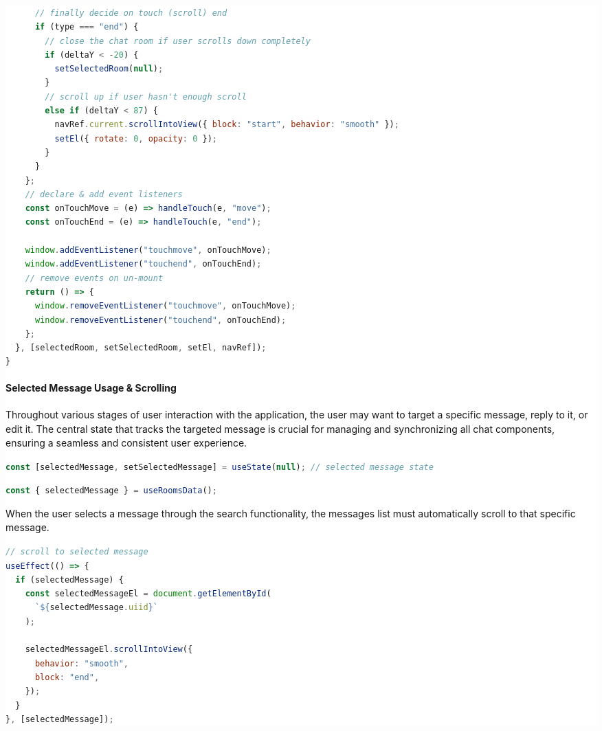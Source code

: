 ```jsx title="useTouchHandlers custom hook"
      // finally decide on touch (scroll) end
      if (type === "end") {
        // close the chat room if user scrolls down completely
        if (deltaY < -20) {
          setSelectedRoom(null);
        }
        // scroll up if user hasn't enough scroll
        else if (deltaY < 87) {
          navRef.current.scrollIntoView({ block: "start", behavior: "smooth" });
          setEl({ rotate: 0, opacity: 0 });
        }
      }
    };
    // declare & add event listeners
    const onTouchMove = (e) => handleTouch(e, "move");
    const onTouchEnd = (e) => handleTouch(e, "end");

    window.addEventListener("touchmove", onTouchMove);
    window.addEventListener("touchend", onTouchEnd);
    // remove events on un-mount
    return () => {
      window.removeEventListener("touchmove", onTouchMove);
      window.removeEventListener("touchend", onTouchEnd);
    };
  }, [selectedRoom, setSelectedRoom, setEl, navRef]);
}
```

#### Selected Message Usage & Scrolling

Throughout various stages of user interaction with the application, the user may want to target a specific message, reply to it, or edit it. The central state that tracks the targeted message is crucial for managing and synchronizing all chat components, ensuring a seamless and consistent user experience.

```jsx title="selected message state"
const [selectedMessage, setSelectedMessage] = useState(null); // selected message state
```

```jsx title="access to selected message"
const { selectedMessage } = useRoomsData();
```

When the user selects a message through the search functionality, the messages list must automatically scroll to that specific message.

```jsx title="scroll to selected message"
// scroll to selected message
useEffect(() => {
  if (selectedMessage) {
    const selectedMessageEl = document.getElementById(
      `${selectedMessage.uiid}`
    );

    selectedMessageEl.scrollIntoView({
      behavior: "smooth",
      block: "end",
    });
  }
}, [selectedMessage]);
```

